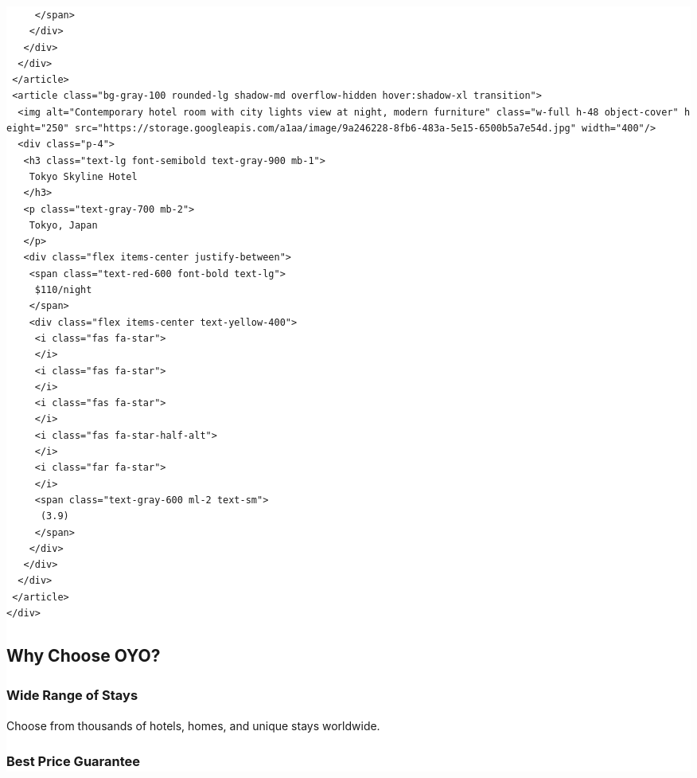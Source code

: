          </span>
        </div>
       </div>
      </div>
     </article>
     <article class="bg-gray-100 rounded-lg shadow-md overflow-hidden hover:shadow-xl transition">
      <img alt="Contemporary hotel room with city lights view at night, modern furniture" class="w-full h-48 object-cover" height="250" src="https://storage.googleapis.com/a1aa/image/9a246228-8fb6-483a-5e15-6500b5a7e54d.jpg" width="400"/>
      <div class="p-4">
       <h3 class="text-lg font-semibold text-gray-900 mb-1">
        Tokyo Skyline Hotel
       </h3>
       <p class="text-gray-700 mb-2">
        Tokyo, Japan
       </p>
       <div class="flex items-center justify-between">
        <span class="text-red-600 font-bold text-lg">
         $110/night
        </span>
        <div class="flex items-center text-yellow-400">
         <i class="fas fa-star">
         </i>
         <i class="fas fa-star">
         </i>
         <i class="fas fa-star">
         </i>
         <i class="fas fa-star-half-alt">
         </i>
         <i class="far fa-star">
         </i>
         <span class="text-gray-600 ml-2 text-sm">
          (3.9)
         </span>
        </div>
       </div>
      </div>
     </article>
    </div>
   </div>
  </section>
  
  <section class="bg-red-50 py-12">
   <div class="max-w-7xl mx-auto px-4 sm:px-6 lg:px-8 text-center">
    <h2 class="text-3xl font-bold text-gray-900 mb-8">
     Why Choose OYO?
    </h2>
    <div class="grid grid-cols-1 sm:grid-cols-2 md:grid-cols-4 gap-8">
     <div class="bg-white rounded-lg shadow p-6 flex flex-col items-center">
      <i class="fas fa-bed fa-3x text-red-600 mb-4">
      </i>
      <h3 class="text-xl font-semibold mb-2">
       Wide Range of Stays
      </h3>
      <p class="text-gray-700">
       Choose from thousands of hotels, homes, and unique stays worldwide.
      </p>
     </div>
     <div class="bg-white rounded-lg shadow p-6 flex flex-col items-center">
      <i class="fas fa-tags fa-3x text-red-600 mb-4">
      </i>
      <h3 class="text-xl font-semibold mb-2">
       Best Price Guarantee
      </h3>
      <p class="text-gray-700">